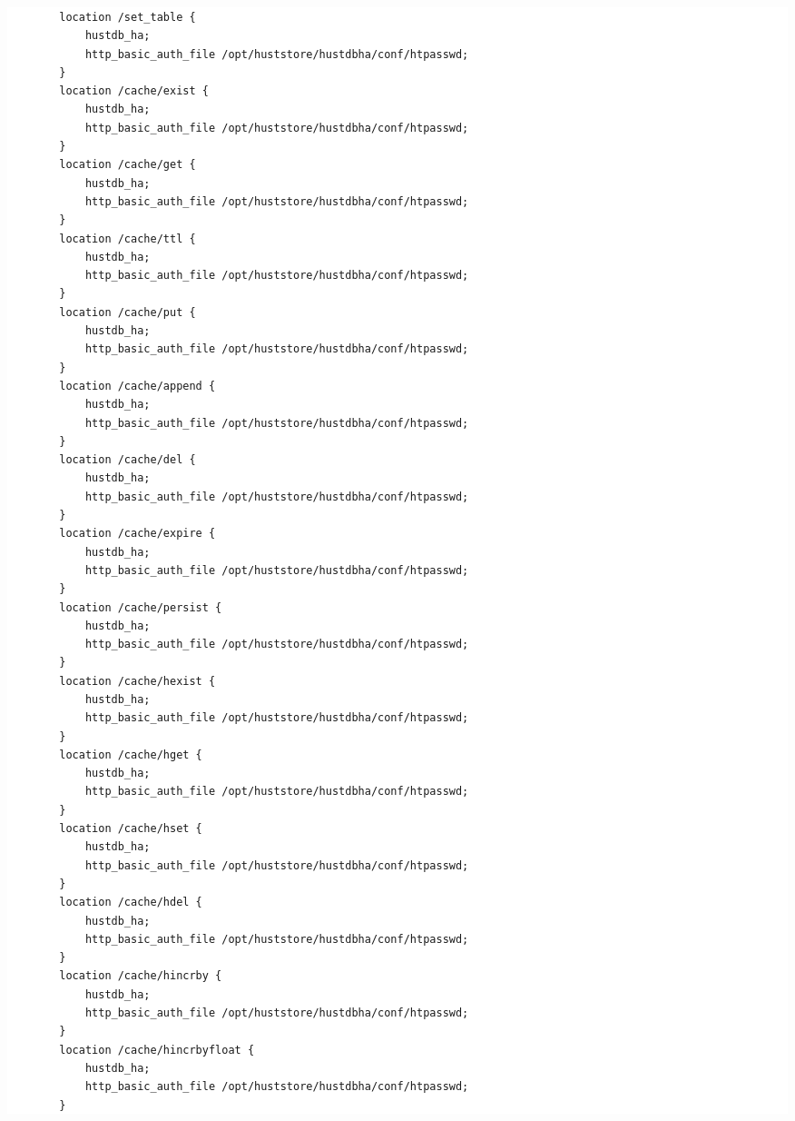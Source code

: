             location /set_table {
                hustdb_ha;
                http_basic_auth_file /opt/huststore/hustdbha/conf/htpasswd;
            }
            location /cache/exist {
                hustdb_ha;
                http_basic_auth_file /opt/huststore/hustdbha/conf/htpasswd;
            }
            location /cache/get {
                hustdb_ha;
                http_basic_auth_file /opt/huststore/hustdbha/conf/htpasswd;
            }
            location /cache/ttl {
                hustdb_ha;
                http_basic_auth_file /opt/huststore/hustdbha/conf/htpasswd;
            }
            location /cache/put {
                hustdb_ha;
                http_basic_auth_file /opt/huststore/hustdbha/conf/htpasswd;
            }
            location /cache/append {
                hustdb_ha;
                http_basic_auth_file /opt/huststore/hustdbha/conf/htpasswd;
            }
            location /cache/del {
                hustdb_ha;
                http_basic_auth_file /opt/huststore/hustdbha/conf/htpasswd;
            }
            location /cache/expire {
                hustdb_ha;
                http_basic_auth_file /opt/huststore/hustdbha/conf/htpasswd;
            }
            location /cache/persist {
                hustdb_ha;
                http_basic_auth_file /opt/huststore/hustdbha/conf/htpasswd;
            }
            location /cache/hexist {
                hustdb_ha;
                http_basic_auth_file /opt/huststore/hustdbha/conf/htpasswd;
            }
            location /cache/hget {
                hustdb_ha;
                http_basic_auth_file /opt/huststore/hustdbha/conf/htpasswd;
            }
            location /cache/hset {
                hustdb_ha;
                http_basic_auth_file /opt/huststore/hustdbha/conf/htpasswd;
            }
            location /cache/hdel {
                hustdb_ha;
                http_basic_auth_file /opt/huststore/hustdbha/conf/htpasswd;
            }
            location /cache/hincrby {
                hustdb_ha;
                http_basic_auth_file /opt/huststore/hustdbha/conf/htpasswd;
            }
            location /cache/hincrbyfloat {
                hustdb_ha;
                http_basic_auth_file /opt/huststore/hustdbha/conf/htpasswd;
            }
